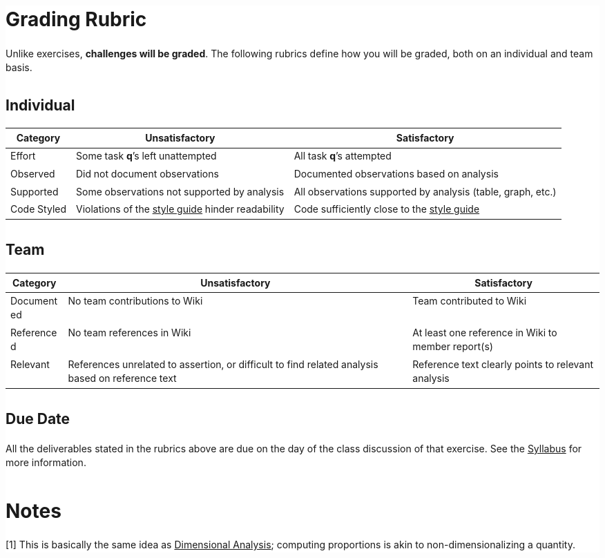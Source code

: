 

# Grading Rubric



Unlike exercises, **challenges will be graded**. The following rubrics
define how you will be graded, both on an individual and team basis.

## Individual



| Category    | Unsatisfactory                                                                   | Satisfactory                                                               |
| ----------- | -------------------------------------------------------------------------------- | -------------------------------------------------------------------------- |
| Effort      | Some task **q**’s left unattempted                                               | All task **q**’s attempted                                                 |
| Observed    | Did not document observations                                                    | Documented observations based on analysis                                  |
| Supported   | Some observations not supported by analysis                                      | All observations supported by analysis (table, graph, etc.)                |
| Code Styled | Violations of the [style guide](https://style.tidyverse.org/) hinder readability | Code sufficiently close to the [style guide](https://style.tidyverse.org/) |

## Team



| Category   | Unsatisfactory                                                                                   | Satisfactory                                       |
| ---------- | ------------------------------------------------------------------------------------------------ | -------------------------------------------------- |
| Documented | No team contributions to Wiki                                                                    | Team contributed to Wiki                           |
| Referenced | No team references in Wiki                                                                       | At least one reference in Wiki to member report(s) |
| Relevant   | References unrelated to assertion, or difficult to find related analysis based on reference text | Reference text clearly points to relevant analysis |

## Due Date



All the deliverables stated in the rubrics above are due on the day of
the class discussion of that exercise. See the
[Syllabus](https://docs.google.com/document/d/1jJTh2DH8nVJd2eyMMoyNGroReo0BKcJrz1eONi3rPSc/edit?usp=sharing)
for more information.

# Notes



\[1\] This is basically the same idea as [Dimensional
Analysis](https://en.wikipedia.org/wiki/Dimensional_analysis); computing
proportions is akin to non-dimensionalizing a quantity.
